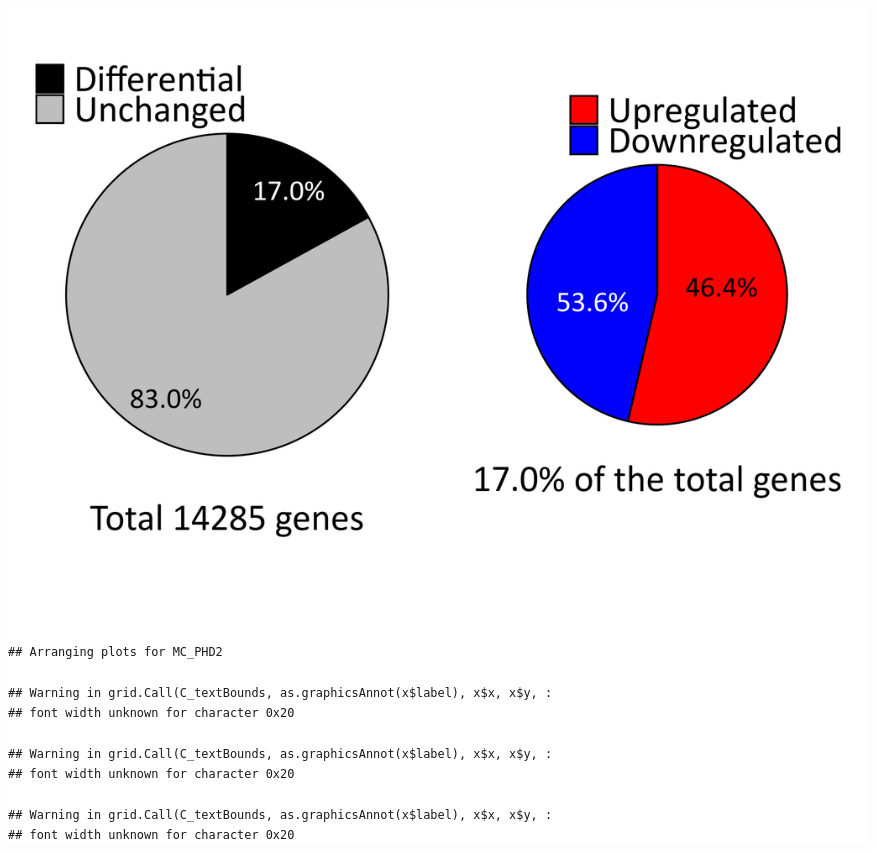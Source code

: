 ![](./output/01_bulk_dge/pie_dge-1.png)

    ## Arranging plots for MC_PHD2

    ## Warning in grid.Call(C_textBounds, as.graphicsAnnot(x$label), x$x, x$y, :
    ## font width unknown for character 0x20

    ## Warning in grid.Call(C_textBounds, as.graphicsAnnot(x$label), x$x, x$y, :
    ## font width unknown for character 0x20
    
    ## Warning in grid.Call(C_textBounds, as.graphicsAnnot(x$label), x$x, x$y, :
    ## font width unknown for character 0x20
    